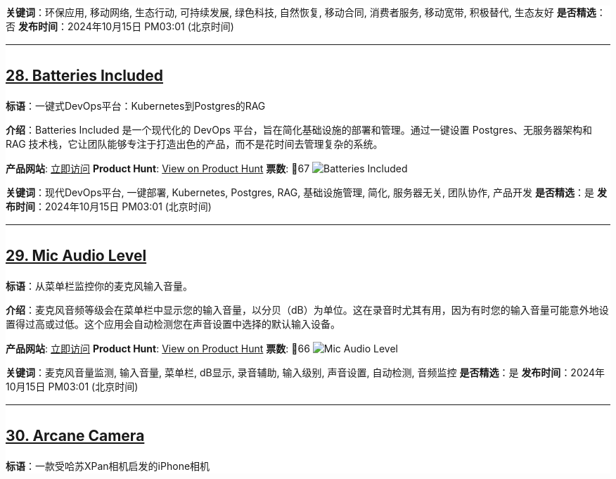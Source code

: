 **关键词**：环保应用, 移动网络, 生态行动, 可持续发展, 绿色科技, 自然恢复, 移动合同, 消费者服务, 移动宽带, 积极替代, 生态友好
**是否精选**：否
**发布时间**：2024年10月15日 PM03:01 (北京时间)

---

## [28. Batteries Included](https://www.producthunt.com/posts/batteries-included?utm_campaign=producthunt-api&utm_medium=api-v2&utm_source=Application%3A+phdaily+%28ID%3A+140231%29)
**标语**：一键式DevOps平台：Kubernetes到Postgres的RAG

**介绍**：Batteries Included 是一个现代化的 DevOps 平台，旨在简化基础设施的部署和管理。通过一键设置 Postgres、无服务器架构和 RAG 技术栈，它让团队能够专注于打造出色的产品，而不是花时间去管理复杂的系统。

**产品网站**: [立即访问](https://www.producthunt.com/r/OAJQEFHRJY453R?utm_campaign=producthunt-api&utm_medium=api-v2&utm_source=Application%3A+phdaily+%28ID%3A+140231%29)
**Product Hunt**: [View on Product Hunt](https://www.producthunt.com/posts/batteries-included?utm_campaign=producthunt-api&utm_medium=api-v2&utm_source=Application%3A+phdaily+%28ID%3A+140231%29)
**票数**: 🔺67
![Batteries Included](https://ph-files.imgix.net/0abf21a2-27a7-45cc-891a-1de2b4ba0c01.png?auto=format&fit=crop&frame=1&h=512&w=1024)

**关键词**：现代DevOps平台, 一键部署, Kubernetes, Postgres, RAG, 基础设施管理, 简化, 服务器无关, 团队协作, 产品开发
**是否精选**：是
**发布时间**：2024年10月15日 PM03:01 (北京时间)

---

## [29. Mic Audio Level](https://www.producthunt.com/posts/mic-audio-level?utm_campaign=producthunt-api&utm_medium=api-v2&utm_source=Application%3A+phdaily+%28ID%3A+140231%29)
**标语**：从菜单栏监控你的麦克风输入音量。

**介绍**：麦克风音频等级会在菜单栏中显示您的输入音量，以分贝（dB）为单位。这在录音时尤其有用，因为有时您的输入音量可能意外地设置得过高或过低。这个应用会自动检测您在声音设置中选择的默认输入设备。

**产品网站**: [立即访问](https://www.producthunt.com/r/FKGNHFWFSHQRBD?utm_campaign=producthunt-api&utm_medium=api-v2&utm_source=Application%3A+phdaily+%28ID%3A+140231%29)
**Product Hunt**: [View on Product Hunt](https://www.producthunt.com/posts/mic-audio-level?utm_campaign=producthunt-api&utm_medium=api-v2&utm_source=Application%3A+phdaily+%28ID%3A+140231%29)
**票数**: 🔺66
![Mic Audio Level](https://ph-files.imgix.net/0f43ad31-fc2d-4929-b31b-9d4fd6687429.png?auto=format&fit=crop&frame=1&h=512&w=1024)

**关键词**：麦克风音量监测, 输入音量, 菜单栏, dB显示, 录音辅助, 输入级别, 声音设置, 自动检测, 音频监控
**是否精选**：是
**发布时间**：2024年10月15日 PM03:01 (北京时间)

---

## [30. Arcane Camera](https://www.producthunt.com/posts/arcane-camera?utm_campaign=producthunt-api&utm_medium=api-v2&utm_source=Application%3A+phdaily+%28ID%3A+140231%29)
**标语**：一款受哈苏XPan相机启发的iPhone相机
